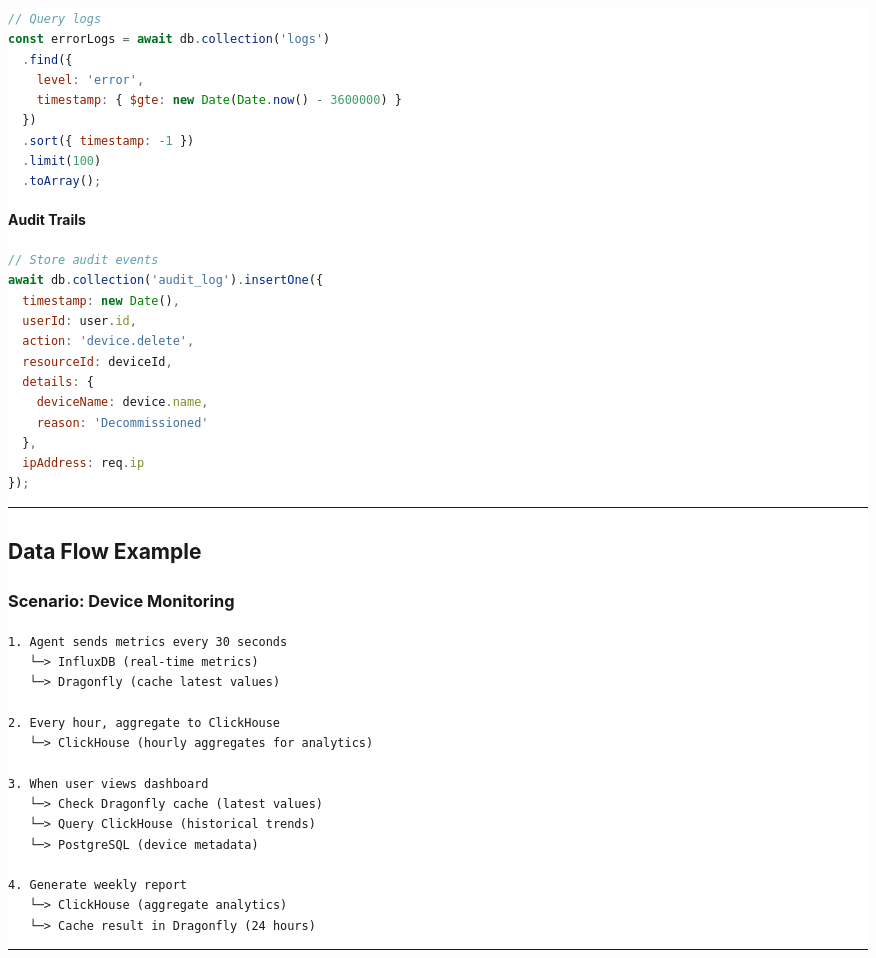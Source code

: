 ```javascript
// Query logs
const errorLogs = await db.collection('logs')
  .find({
    level: 'error',
    timestamp: { $gte: new Date(Date.now() - 3600000) }
  })
  .sort({ timestamp: -1 })
  .limit(100)
  .toArray();
```

#### Audit Trails
```javascript
// Store audit events
await db.collection('audit_log').insertOne({
  timestamp: new Date(),
  userId: user.id,
  action: 'device.delete',
  resourceId: deviceId,
  details: {
    deviceName: device.name,
    reason: 'Decommissioned'
  },
  ipAddress: req.ip
});
```

---

## Data Flow Example

### Scenario: Device Monitoring

```
1. Agent sends metrics every 30 seconds
   └─> InfluxDB (real-time metrics)
   └─> Dragonfly (cache latest values)

2. Every hour, aggregate to ClickHouse
   └─> ClickHouse (hourly aggregates for analytics)

3. When user views dashboard
   └─> Check Dragonfly cache (latest values)
   └─> Query ClickHouse (historical trends)
   └─> PostgreSQL (device metadata)

4. Generate weekly report
   └─> ClickHouse (aggregate analytics)
   └─> Cache result in Dragonfly (24 hours)
```

---

